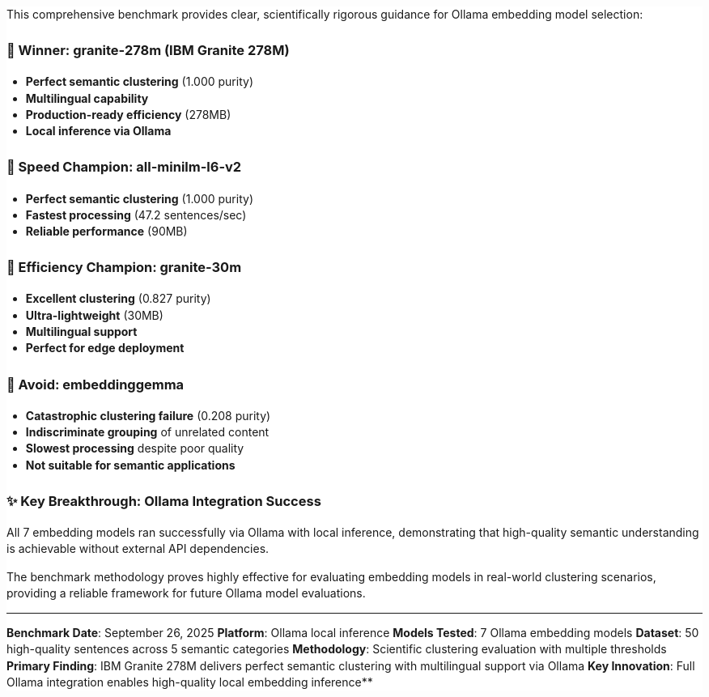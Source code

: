 This comprehensive benchmark provides clear, scientifically rigorous guidance for Ollama embedding model selection:

### **🥇 Winner: granite-278m (IBM Granite 278M)**
- **Perfect semantic clustering** (1.000 purity)
- **Multilingual capability**
- **Production-ready efficiency** (278MB)
- **Local inference via Ollama**

### **🥈 Speed Champion: all-minilm-l6-v2**
- **Perfect semantic clustering** (1.000 purity)
- **Fastest processing** (47.2 sentences/sec)
- **Reliable performance** (90MB)

### **💎 Efficiency Champion: granite-30m**
- **Excellent clustering** (0.827 purity)
- **Ultra-lightweight** (30MB)
- **Multilingual support**
- **Perfect for edge deployment**

### **🚫 Avoid: embeddinggemma**
- **Catastrophic clustering failure** (0.208 purity)
- **Indiscriminate grouping** of unrelated content
- **Slowest processing** despite poor quality
- **Not suitable for semantic applications**

### **✨ Key Breakthrough: Ollama Integration Success**
All 7 embedding models ran successfully via Ollama with local inference, demonstrating that high-quality semantic understanding is achievable without external API dependencies.

The benchmark methodology proves highly effective for evaluating embedding models in real-world clustering scenarios, providing a reliable framework for future Ollama model evaluations.

---

**Benchmark Date**: September 26, 2025
**Platform**: Ollama local inference
**Models Tested**: 7 Ollama embedding models
**Dataset**: 50 high-quality sentences across 5 semantic categories
**Methodology**: Scientific clustering evaluation with multiple thresholds
**Primary Finding**: IBM Granite 278M delivers perfect semantic clustering with multilingual support via Ollama
**Key Innovation**: Full Ollama integration enables high-quality local embedding inference**